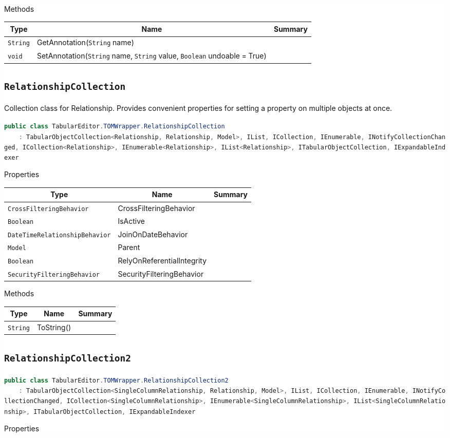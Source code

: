 Methods

| Type | Name | Summary | 
| --- | --- | --- | 
| `String` | GetAnnotation(`String` name) |  | 
| `void` | SetAnnotation(`String` name, `String` value, `Boolean` undoable = True) |  | 


## `RelationshipCollection`

Collection class for Relationship. Provides convenient properties for setting a property on multiple objects at once.
```csharp
public class TabularEditor.TOMWrapper.RelationshipCollection
    : TabularObjectCollection<Relationship, Relationship, Model>, IList, ICollection, IEnumerable, INotifyCollectionChanged, ICollection<Relationship>, IEnumerable<Relationship>, IList<Relationship>, ITabularObjectCollection, IExpandableIndexer

```

Properties

| Type | Name | Summary | 
| --- | --- | --- | 
| `CrossFilteringBehavior` | CrossFilteringBehavior |  | 
| `Boolean` | IsActive |  | 
| `DateTimeRelationshipBehavior` | JoinOnDateBehavior |  | 
| `Model` | Parent |  | 
| `Boolean` | RelyOnReferentialIntegrity |  | 
| `SecurityFilteringBehavior` | SecurityFilteringBehavior |  | 


Methods

| Type | Name | Summary | 
| --- | --- | --- | 
| `String` | ToString() |  | 


## `RelationshipCollection2`

```csharp
public class TabularEditor.TOMWrapper.RelationshipCollection2
    : TabularObjectCollection<SingleColumnRelationship, Relationship, Model>, IList, ICollection, IEnumerable, INotifyCollectionChanged, ICollection<SingleColumnRelationship>, IEnumerable<SingleColumnRelationship>, IList<SingleColumnRelationship>, ITabularObjectCollection, IExpandableIndexer

```

Properties
